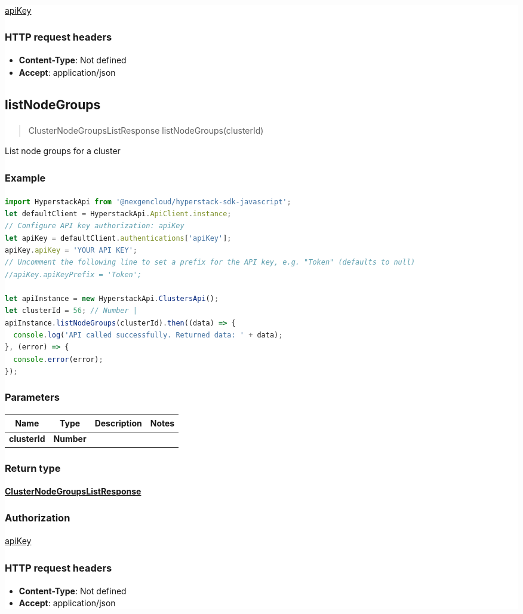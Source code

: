 [apiKey](../README.md#apiKey)

### HTTP request headers

- **Content-Type**: Not defined
- **Accept**: application/json


## listNodeGroups

> ClusterNodeGroupsListResponse listNodeGroups(clusterId)

List node groups for a cluster

### Example

```javascript
import HyperstackApi from '@nexgencloud/hyperstack-sdk-javascript';
let defaultClient = HyperstackApi.ApiClient.instance;
// Configure API key authorization: apiKey
let apiKey = defaultClient.authentications['apiKey'];
apiKey.apiKey = 'YOUR API KEY';
// Uncomment the following line to set a prefix for the API key, e.g. "Token" (defaults to null)
//apiKey.apiKeyPrefix = 'Token';

let apiInstance = new HyperstackApi.ClustersApi();
let clusterId = 56; // Number | 
apiInstance.listNodeGroups(clusterId).then((data) => {
  console.log('API called successfully. Returned data: ' + data);
}, (error) => {
  console.error(error);
});

```

### Parameters


Name | Type | Description  | Notes
------------- | ------------- | ------------- | -------------
 **clusterId** | **Number**|  | 

### Return type

[**ClusterNodeGroupsListResponse**](ClusterNodeGroupsListResponse.md)

### Authorization

[apiKey](../README.md#apiKey)

### HTTP request headers

- **Content-Type**: Not defined
- **Accept**: application/json
